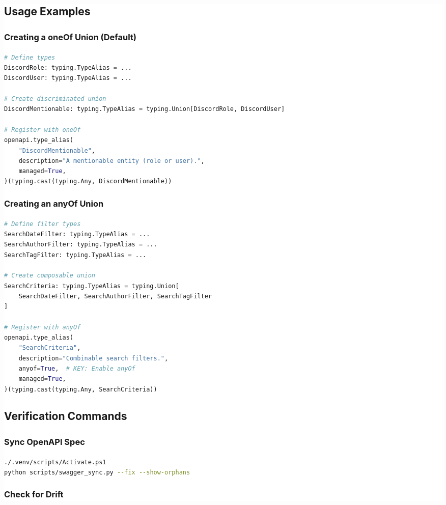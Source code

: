## Usage Examples

### Creating a oneOf Union (Default)

```python
# Define types
DiscordRole: typing.TypeAlias = ...
DiscordUser: typing.TypeAlias = ...

# Create discriminated union
DiscordMentionable: typing.TypeAlias = typing.Union[DiscordRole, DiscordUser]

# Register with oneOf
openapi.type_alias(
    "DiscordMentionable",
    description="A mentionable entity (role or user).",
    managed=True,
)(typing.cast(typing.Any, DiscordMentionable))
```

### Creating an anyOf Union

```python
# Define filter types
SearchDateFilter: typing.TypeAlias = ...
SearchAuthorFilter: typing.TypeAlias = ...
SearchTagFilter: typing.TypeAlias = ...

# Create composable union
SearchCriteria: typing.TypeAlias = typing.Union[
    SearchDateFilter, SearchAuthorFilter, SearchTagFilter
]

# Register with anyOf
openapi.type_alias(
    "SearchCriteria",
    description="Combinable search filters.",
    anyof=True,  # KEY: Enable anyOf
    managed=True,
)(typing.cast(typing.Any, SearchCriteria))
```

## Verification Commands

### Sync OpenAPI Spec

```bash
./.venv/scripts/Activate.ps1
python scripts/swagger_sync.py --fix --show-orphans
```

### Check for Drift
